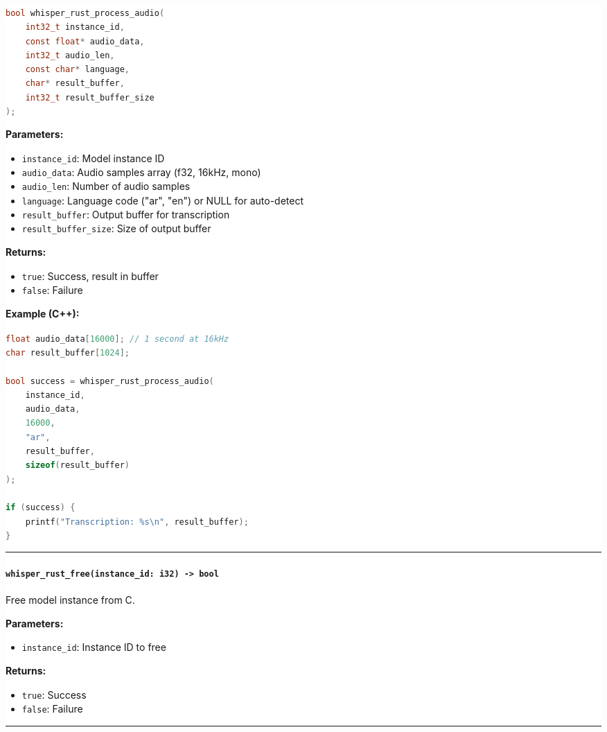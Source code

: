 ```c
bool whisper_rust_process_audio(
    int32_t instance_id,
    const float* audio_data,
    int32_t audio_len,
    const char* language,
    char* result_buffer,
    int32_t result_buffer_size
);
```

**Parameters:**
- `instance_id`: Model instance ID
- `audio_data`: Audio samples array (f32, 16kHz, mono)
- `audio_len`: Number of audio samples
- `language`: Language code ("ar", "en") or NULL for auto-detect
- `result_buffer`: Output buffer for transcription
- `result_buffer_size`: Size of output buffer

**Returns:**
- `true`: Success, result in buffer
- `false`: Failure

**Example (C++):**
```cpp
float audio_data[16000]; // 1 second at 16kHz
char result_buffer[1024];

bool success = whisper_rust_process_audio(
    instance_id,
    audio_data,
    16000,
    "ar",
    result_buffer,
    sizeof(result_buffer)
);

if (success) {
    printf("Transcription: %s\n", result_buffer);
}
```

---

#### `whisper_rust_free(instance_id: i32) -> bool`

Free model instance from C.

**Parameters:**
- `instance_id`: Instance ID to free

**Returns:**
- `true`: Success
- `false`: Failure

---